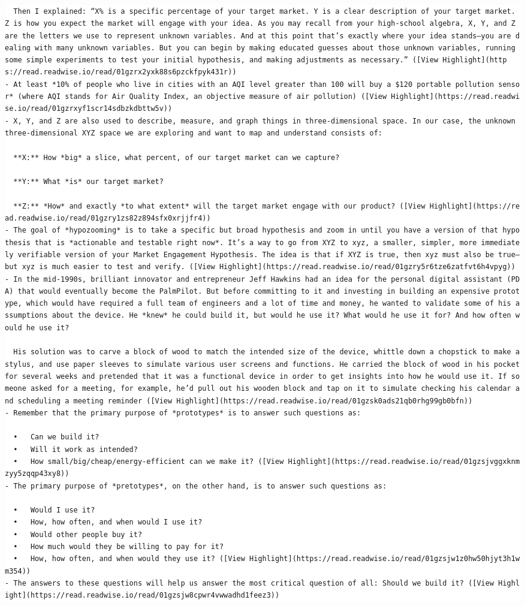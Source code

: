 	  Then I explained: “X% is a specific percentage of your target market. Y is a clear description of your target market. Z is how you expect the market will engage with your idea. As you may recall from your high-school algebra, X, Y, and Z are the letters we use to represent unknown variables. And at this point that’s exactly where your idea stands—you are dealing with many unknown variables. But you can begin by making educated guesses about those unknown variables, running some simple experiments to test your initial hypothesis, and making adjustments as necessary.” ([View Highlight](https://read.readwise.io/read/01gzrx2yxk88s6pzckfpyk431r))
	- At least *10% of people who live in cities with an AQI level greater than 100 will buy a $120 portable pollution sensor* (where AQI stands for Air Quality Index, an objective measure of air pollution) ([View Highlight](https://read.readwise.io/read/01gzrxyf1scr14sdbzkdbttw5v))
	- X, Y, and Z are also used to describe, measure, and graph things in three-dimensional space. In our case, the unknown three-dimensional XYZ space we are exploring and want to map and understand consists of:
	  
	  **X:** How *big* a slice, what percent, of our target market can we capture?
	  
	  **Y:** What *is* our target market?
	  
	  **Z:** *How* and exactly *to what extent* will the target market engage with our product? ([View Highlight](https://read.readwise.io/read/01gzry1zs82z894sfx0xrjjfr4))
	- The goal of *hypozooming* is to take a specific but broad hypothesis and zoom in until you have a version of that hypothesis that is *actionable and testable right now*. It’s a way to go from XYZ to xyz, a smaller, simpler, more immediately verifiable version of your Market Engagement Hypothesis. The idea is that if XYZ is true, then xyz must also be true—but xyz is much easier to test and verify. ([View Highlight](https://read.readwise.io/read/01gzry5r6tze6zatfvt6h4vpyg))
	- In the mid-1990s, brilliant innovator and entrepreneur Jeff Hawkins had an idea for the personal digital assistant (PDA) that would eventually become the PalmPilot. But before committing to it and investing in building an expensive prototype, which would have required a full team of engineers and a lot of time and money, he wanted to validate some of his assumptions about the device. He *knew* he could build it, but would he use it? What would he use it for? And how often would he use it?
	  
	  His solution was to carve a block of wood to match the intended size of the device, whittle down a chopstick to make a stylus, and use paper sleeves to simulate various user screens and functions. He carried the block of wood in his pocket for several weeks and pretended that it was a functional device in order to get insights into how he would use it. If someone asked for a meeting, for example, he’d pull out his wooden block and tap on it to simulate checking his calendar and scheduling a meeting reminder ([View Highlight](https://read.readwise.io/read/01gzsk0ads21qb0rhg99gb0bfn))
	- Remember that the primary purpose of *prototypes* is to answer such questions as:
	  
	  •   Can we build it?
	  •   Will it work as intended?
	  •   How small/big/cheap/energy-efficient can we make it? ([View Highlight](https://read.readwise.io/read/01gzsjvggxknmzyy5zqqp43xy8))
	- The primary purpose of *pretotypes*, on the other hand, is to answer such questions as:
	  
	  •   Would I use it?
	  •   How, how often, and when would I use it?
	  •   Would other people buy it?
	  •   How much would they be willing to pay for it?
	  •   How, how often, and when would they use it? ([View Highlight](https://read.readwise.io/read/01gzsjw1z0hw50hjyt3h1wm354))
	- The answers to these questions will help us answer the most critical question of all: Should we build it? ([View Highlight](https://read.readwise.io/read/01gzsjw8cpwr4vwwadhd1feez3))